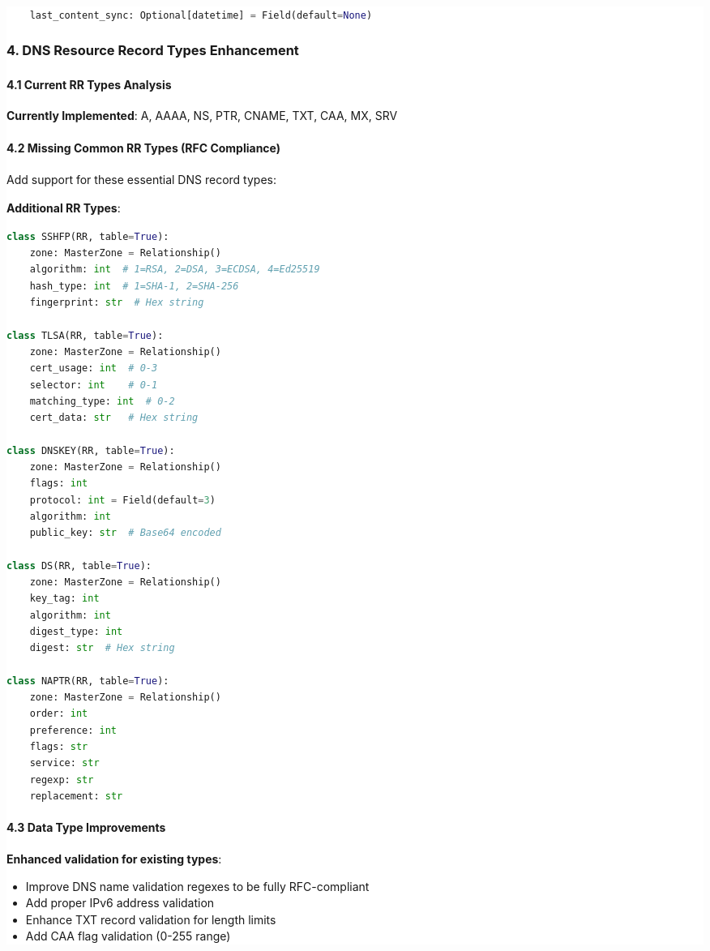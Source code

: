 ```python
    last_content_sync: Optional[datetime] = Field(default=None)
```

### 4. DNS Resource Record Types Enhancement

#### 4.1 Current RR Types Analysis
**Currently Implemented**: A, AAAA, NS, PTR, CNAME, TXT, CAA, MX, SRV

#### 4.2 Missing Common RR Types (RFC Compliance)
Add support for these essential DNS record types:

**Additional RR Types**:
```python
class SSHFP(RR, table=True):
    zone: MasterZone = Relationship()
    algorithm: int  # 1=RSA, 2=DSA, 3=ECDSA, 4=Ed25519
    hash_type: int  # 1=SHA-1, 2=SHA-256
    fingerprint: str  # Hex string

class TLSA(RR, table=True):
    zone: MasterZone = Relationship()
    cert_usage: int  # 0-3
    selector: int    # 0-1
    matching_type: int  # 0-2
    cert_data: str   # Hex string

class DNSKEY(RR, table=True):
    zone: MasterZone = Relationship()
    flags: int
    protocol: int = Field(default=3)
    algorithm: int
    public_key: str  # Base64 encoded

class DS(RR, table=True):
    zone: MasterZone = Relationship()
    key_tag: int
    algorithm: int
    digest_type: int
    digest: str  # Hex string

class NAPTR(RR, table=True):
    zone: MasterZone = Relationship()
    order: int
    preference: int
    flags: str
    service: str
    regexp: str
    replacement: str
```

#### 4.3 Data Type Improvements
**Enhanced validation for existing types**:
- Improve DNS name validation regexes to be fully RFC-compliant
- Add proper IPv6 address validation
- Enhance TXT record validation for length limits
- Add CAA flag validation (0-255 range)
